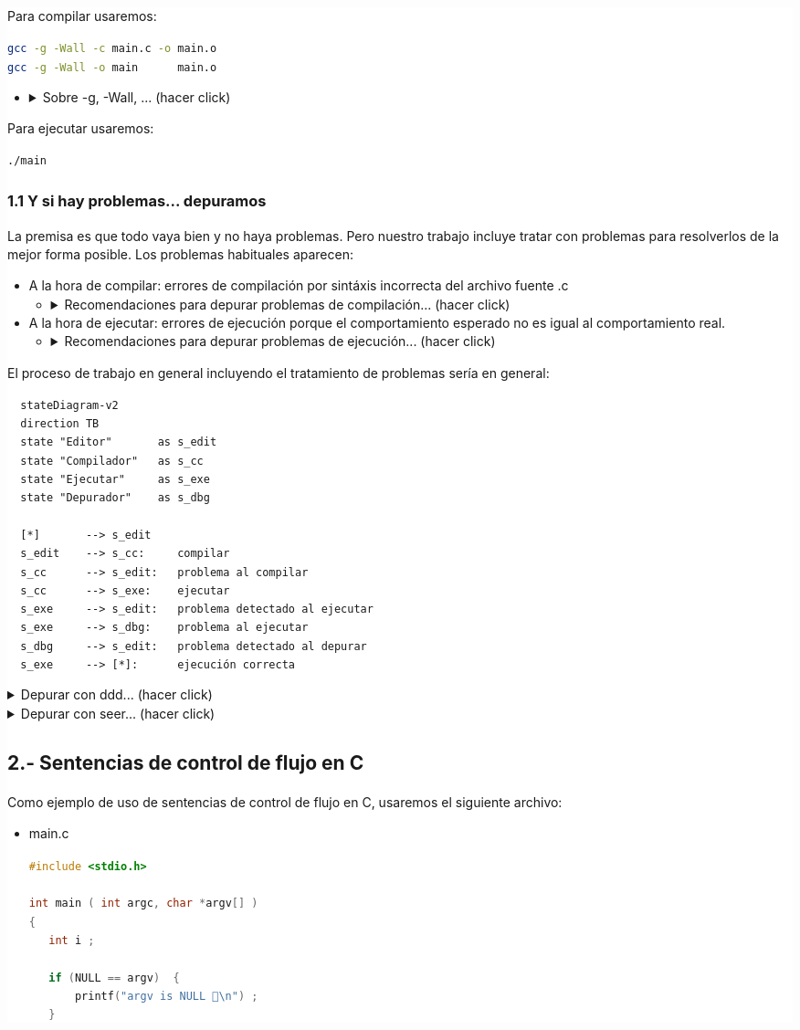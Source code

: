 Para compilar usaremos:

```bash
gcc -g -Wall -c main.c -o main.o
gcc -g -Wall -o main      main.o
```

* <details><summary>Sobre -g, -Wall, ... (hacer click)</summary></details>

Para ejecutar usaremos:

```bash
./main
```


### 1.1 Y si hay problemas... depuramos

La premisa es que todo vaya bien y no haya problemas.
Pero nuestro trabajo incluye tratar con problemas para resolverlos de la mejor forma posible.
Los problemas habituales aparecen:
* A la hora de compilar: errores de compilación por sintáxis incorrecta del archivo fuente .c
  * <details><summary>Recomendaciones para depurar problemas de compilación... (hacer click)</summary></details>
* A la hora de ejecutar: errores de ejecución porque el comportamiento esperado no es igual al comportamiento real.
  * <details><summary>Recomendaciones para depurar problemas de ejecución... (hacer click)</summary></details>

El proceso de trabajo en general incluyendo el tratamiento de problemas sería en general:
  ```mermaid
    stateDiagram-v2
    direction TB
    state "Editor"       as s_edit
    state "Compilador"   as s_cc
    state "Ejecutar"     as s_exe
    state "Depurador"    as s_dbg

    [*]       --> s_edit
    s_edit    --> s_cc:     compilar
    s_cc      --> s_edit:   problema al compilar
    s_cc      --> s_exe:    ejecutar
    s_exe     --> s_edit:   problema detectado al ejecutar
    s_exe     --> s_dbg:    problema al ejecutar
    s_dbg     --> s_edit:   problema detectado al depurar
    s_exe     --> [*]:      ejecución correcta
  ```

<details><summary>Depurar con ddd... (hacer click)</summary></details>


<details><summary>Depurar con seer... (hacer click)</summary></details>


## 2.- Sentencias de control de flujo en C

Como ejemplo de uso de sentencias de control de flujo en C, usaremos el siguiente archivo:
* main.c
  ```c
  #include <stdio.h>

  int main ( int argc, char *argv[] )
  {
     int i ;

     if (NULL == argv)  {
         printf("argv is NULL 🦖\n") ;
     }

  ```